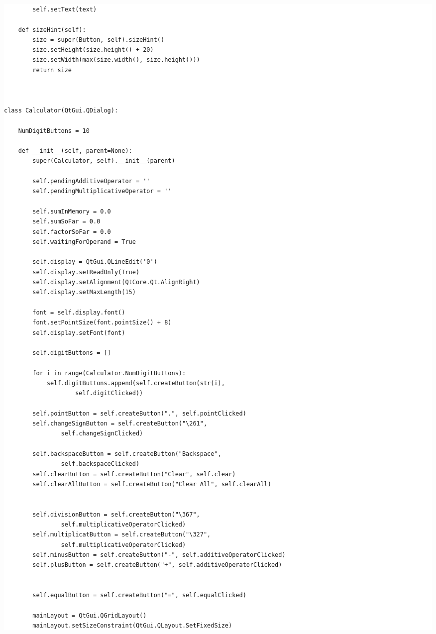 ```
        self.setText(text)

    def sizeHint(self):
        size = super(Button, self).sizeHint()
        size.setHeight(size.height() + 20)
        size.setWidth(max(size.width(), size.height()))
        return size



class Calculator(QtGui.QDialog):
    
    NumDigitButtons = 10
    
    def __init__(self, parent=None):
        super(Calculator, self).__init__(parent)

        self.pendingAdditiveOperator = ''
        self.pendingMultiplicativeOperator = ''

        self.sumInMemory = 0.0
        self.sumSoFar = 0.0
        self.factorSoFar = 0.0
        self.waitingForOperand = True

        self.display = QtGui.QLineEdit('0')
        self.display.setReadOnly(True)
        self.display.setAlignment(QtCore.Qt.AlignRight)
        self.display.setMaxLength(15)

        font = self.display.font()
        font.setPointSize(font.pointSize() + 8)
        self.display.setFont(font)

        self.digitButtons = []
        
        for i in range(Calculator.NumDigitButtons):
            self.digitButtons.append(self.createButton(str(i),
                    self.digitClicked))

        self.pointButton = self.createButton(".", self.pointClicked)
        self.changeSignButton = self.createButton("\261",
                self.changeSignClicked)

        self.backspaceButton = self.createButton("Backspace",
                self.backspaceClicked)
        self.clearButton = self.createButton("Clear", self.clear)
        self.clearAllButton = self.createButton("Clear All", self.clearAll)


        self.divisionButton = self.createButton("\367",
                self.multiplicativeOperatorClicked)
        self.multiplicatButton = self.createButton("\327",
                self.multiplicativeOperatorClicked)
        self.minusButton = self.createButton("-", self.additiveOperatorClicked)
        self.plusButton = self.createButton("+", self.additiveOperatorClicked)


        self.equalButton = self.createButton("=", self.equalClicked)

        mainLayout = QtGui.QGridLayout()
        mainLayout.setSizeConstraint(QtGui.QLayout.SetFixedSize)

```